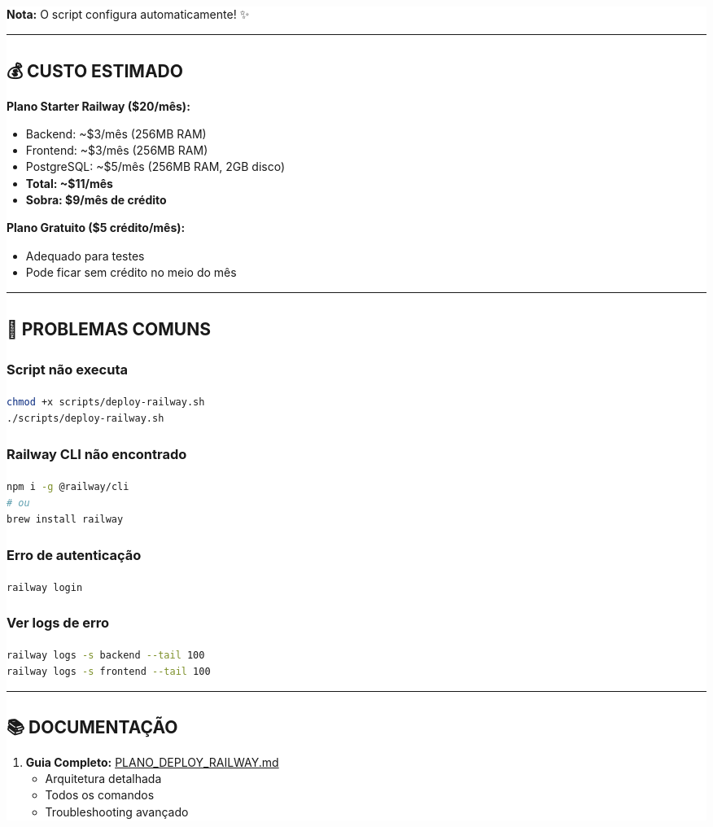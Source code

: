 **Nota:** O script configura automaticamente! ✨

---

## 💰 CUSTO ESTIMADO

**Plano Starter Railway ($20/mês):**
- Backend: ~$3/mês (256MB RAM)
- Frontend: ~$3/mês (256MB RAM)
- PostgreSQL: ~$5/mês (256MB RAM, 2GB disco)
- **Total: ~$11/mês**
- **Sobra: $9/mês de crédito**

**Plano Gratuito ($5 crédito/mês):**
- Adequado para testes
- Pode ficar sem crédito no meio do mês

---

## 🐛 PROBLEMAS COMUNS

### Script não executa
```bash
chmod +x scripts/deploy-railway.sh
./scripts/deploy-railway.sh
```

### Railway CLI não encontrado
```bash
npm i -g @railway/cli
# ou
brew install railway
```

### Erro de autenticação
```bash
railway login
```

### Ver logs de erro
```bash
railway logs -s backend --tail 100
railway logs -s frontend --tail 100
```

---

## 📚 DOCUMENTAÇÃO

1. **Guia Completo:** [PLANO_DEPLOY_RAILWAY.md](PLANO_DEPLOY_RAILWAY.md)
   - Arquitetura detalhada
   - Todos os comandos
   - Troubleshooting avançado
